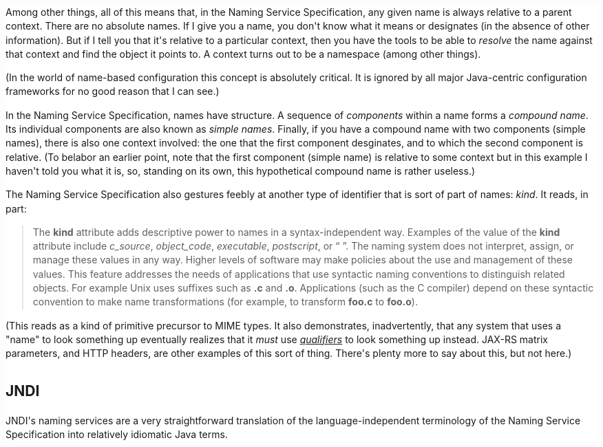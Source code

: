 Among other things, all of this means that, in the Naming Service
Specification, any given name is always relative to a parent context.
There are no absolute names.  If I give you a name, you don't know
what it means or designates (in the absence of other information).
But if I tell you that it's relative to a particular context, then you
have the tools to be able to _resolve_ the name against that context
and find the object it points to.  A context turns out to be a
namespace (among other things).

(In the world of name-based configuration this concept is absolutely
critical.  It is ignored by all major Java-centric configuration
frameworks for no good reason that I can see.)

In the Naming Service Specification, names have structure.  A sequence
of _components_ within a name forms a _compound name_.  Its individual
components are also known as _simple names_.  Finally, if you have a
compound name with two components (simple names), there is also one
context involved: the one that the first component desginates, and to
which the second component is relative. (To belabor an earlier point,
note that the first component (simple name) is relative to some
context but in this example I haven't told you what it is, so,
standing on its own, this hypothetical compound name is rather
useless.)

The Naming Service Specification also gestures feebly at another type
of identifier that is sort of part of names: _kind_.  It reads, in
part:

> The **kind** attribute adds descriptive power to names in a
syntax-independent way.  Examples of the value of the **kind**
attribute include _c_source_, _object_code_, _executable_,
_postscript_, or “ ”. The naming system does not interpret, assign, or
manage these values in any way. Higher levels of software may make
policies about the use and management of these values. This feature
addresses the needs of applications that use syntactic naming
conventions to distinguish related objects. For example Unix uses
suffixes such as **.c** and **.o**. Applications (such as the C
compiler) depend on these syntactic convention to make name
transformations (for example, to transform **foo.c** to **foo.o**).

(This reads as a kind of primitive precursor to MIME types.  It also
demonstrates, inadvertently, that any system that uses a "name" to
look something up eventually realizes that it _must_ use
[_qualifiers_](https://lairdnelson.wordpress.com/2021/12/07/qualifiers-and-configuration-coordinates-in-configuration/)
to look something up instead.  JAX-RS matrix parameters, and HTTP
headers, are other examples of this sort of thing.  There's plenty
more to say about this, but not here.)

## JNDI

JNDI's naming services are a very straightforward translation of the
language-independent terminology of the Naming Service Specification
into relatively idiomatic Java terms.
